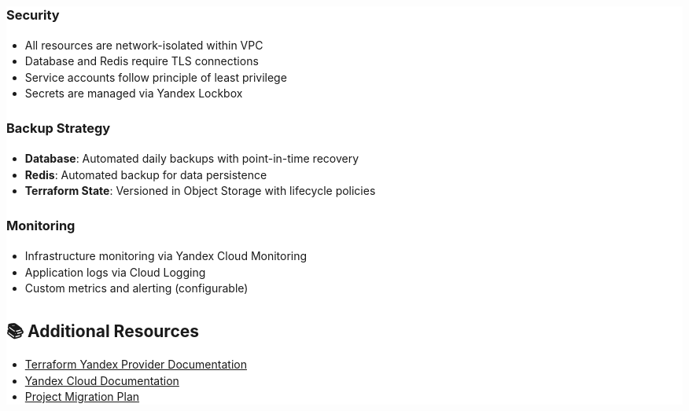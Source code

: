 ### Security
- All resources are network-isolated within VPC
- Database and Redis require TLS connections
- Service accounts follow principle of least privilege
- Secrets are managed via Yandex Lockbox

### Backup Strategy
- **Database**: Automated daily backups with point-in-time recovery
- **Redis**: Automated backup for data persistence
- **Terraform State**: Versioned in Object Storage with lifecycle policies

### Monitoring
- Infrastructure monitoring via Yandex Cloud Monitoring
- Application logs via Cloud Logging
- Custom metrics and alerting (configurable)

## 📚 Additional Resources

- [Terraform Yandex Provider Documentation](https://registry.terraform.io/providers/yandex-cloud/yandex/latest/docs)
- [Yandex Cloud Documentation](https://cloud.yandex.com/docs/)
- [Project Migration Plan](../docs/TERRAFORM_MIGRATION_PLAN.md)